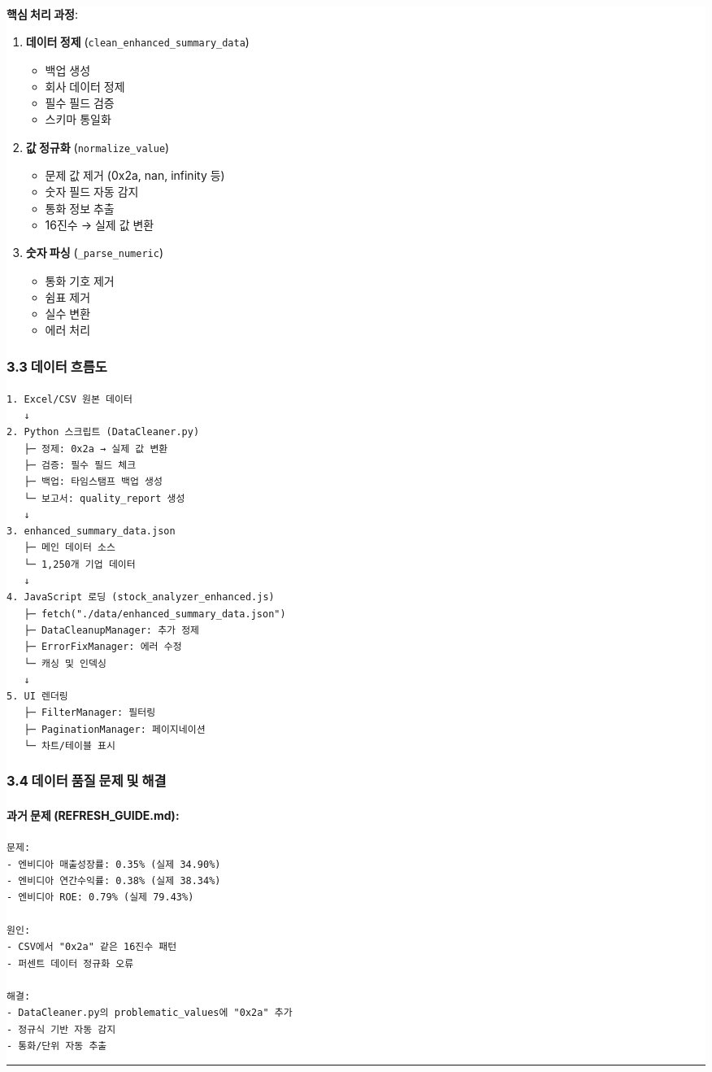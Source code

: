 **핵심 처리 과정**:
1. **데이터 정제** (`clean_enhanced_summary_data`)
   - 백업 생성
   - 회사 데이터 정제
   - 필수 필드 검증
   - 스키마 통일화

2. **값 정규화** (`normalize_value`)
   - 문제 값 제거 (0x2a, nan, infinity 등)
   - 숫자 필드 자동 감지
   - 통화 정보 추출
   - 16진수 → 실제 값 변환

3. **숫자 파싱** (`_parse_numeric`)
   - 통화 기호 제거
   - 쉼표 제거
   - 실수 변환
   - 에러 처리

### 3.3 데이터 흐름도

```
1. Excel/CSV 원본 데이터
   ↓
2. Python 스크립트 (DataCleaner.py)
   ├─ 정제: 0x2a → 실제 값 변환
   ├─ 검증: 필수 필드 체크
   ├─ 백업: 타임스탬프 백업 생성
   └─ 보고서: quality_report 생성
   ↓
3. enhanced_summary_data.json
   ├─ 메인 데이터 소스
   └─ 1,250개 기업 데이터
   ↓
4. JavaScript 로딩 (stock_analyzer_enhanced.js)
   ├─ fetch("./data/enhanced_summary_data.json")
   ├─ DataCleanupManager: 추가 정제
   ├─ ErrorFixManager: 에러 수정
   └─ 캐싱 및 인덱싱
   ↓
5. UI 렌더링
   ├─ FilterManager: 필터링
   ├─ PaginationManager: 페이지네이션
   └─ 차트/테이블 표시
```

### 3.4 데이터 품질 문제 및 해결

#### 과거 문제 (REFRESH_GUIDE.md):
```
문제:
- 엔비디아 매출성장률: 0.35% (실제 34.90%)
- 엔비디아 연간수익률: 0.38% (실제 38.34%)
- 엔비디아 ROE: 0.79% (실제 79.43%)

원인:
- CSV에서 "0x2a" 같은 16진수 패턴
- 퍼센트 데이터 정규화 오류

해결:
- DataCleaner.py의 problematic_values에 "0x2a" 추가
- 정규식 기반 자동 감지
- 통화/단위 자동 추출
```

---